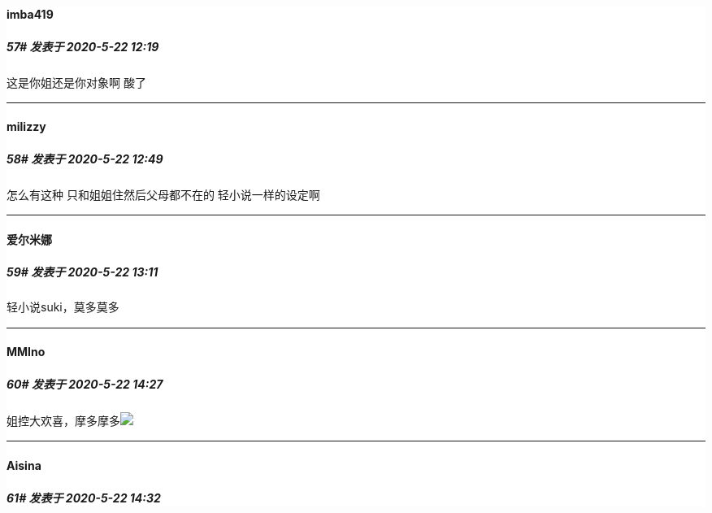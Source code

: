 ####  imba419  
##### 57#       发表于 2020-5-22 12:19




这是你姐还是你对象啊 酸了







-----

####  milizzy  
##### 58#       发表于 2020-5-22 12:49




怎么有这种 只和姐姐住然后父母都不在的 轻小说一样的设定啊







-----

####  爱尔米娜  
##### 59#       发表于 2020-5-22 13:11




轻小说suki，莫多莫多







-----

####  MMIno  
##### 60#       发表于 2020-5-22 14:27




姐控大欢喜，摩多摩多<img src="https://static.saraba1st.com/image/smiley/face2017/136.png" referrerpolicy="no-referrer">







-----

####  Aisina  
##### 61#       发表于 2020-5-22 14:32


